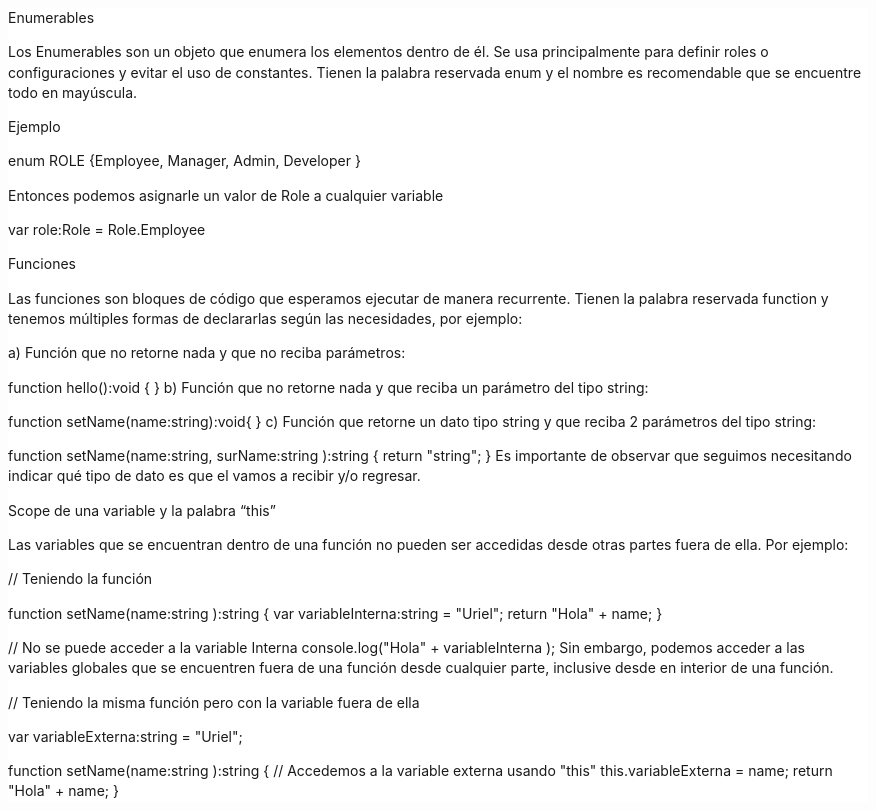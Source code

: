 Enumerables

Los Enumerables son un objeto que enumera los elementos dentro de él. Se usa principalmente
para definir roles o configuraciones y evitar el uso de constantes. Tienen la palabra
reservada enum y el nombre es recomendable que se encuentre todo en mayúscula.

Ejemplo

enum ROLE {Employee, Manager, Admin, Developer }

Entonces podemos asignarle un valor de Role a cualquier variable

var role:Role = Role.Employee

Funciones

Las funciones son bloques de código que esperamos ejecutar de manera recurrente. Tienen la
palabra reservada function y tenemos múltiples formas de declararlas según las necesidades, por ejemplo:

a) Función que no retorne nada y que no reciba parámetros:

function hello():void {
}
b) Función que no retorne nada y que reciba un parámetro del tipo string:

function setName(name:string):void{
}
c) Función que retorne un dato tipo string y que reciba 2 parámetros del tipo string:

function setName(name:string, surName:string ):string {
    return "string";
}
Es importante de observar que seguimos necesitando indicar qué tipo de dato es que el vamos a recibir y/o regresar.

Scope de una variable y la palabra “this”

Las variables que se encuentran dentro de una función no pueden ser accedidas desde otras partes fuera de ella. Por ejemplo:

// Teniendo la función 

function setName(name:string ):string {
    var variableInterna:string = "Uriel";
    return "Hola" + name;
}

// No se puede acceder a la variable Interna 
console.log("Hola" + variableInterna );
Sin embargo, podemos acceder a las variables globales que se encuentren fuera de una función desde cualquier parte, inclusive desde en interior de una función.

// Teniendo la misma función pero con la variable fuera de ella

 var variableExterna:string = "Uriel";

function setName(name:string ):string {
    // Accedemos a la variable externa usando "this" 
    this.variableExterna = name; 
    return "Hola" + name;
}
